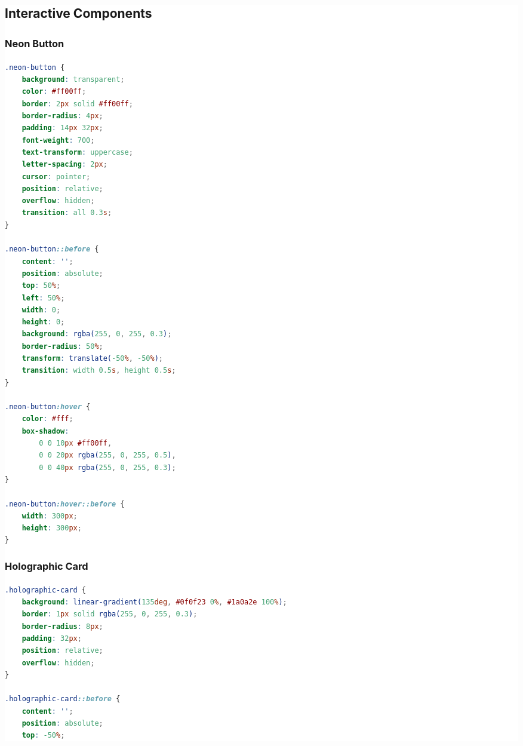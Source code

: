 ## Interactive Components

### Neon Button

```css
.neon-button {
    background: transparent;
    color: #ff00ff;
    border: 2px solid #ff00ff;
    border-radius: 4px;
    padding: 14px 32px;
    font-weight: 700;
    text-transform: uppercase;
    letter-spacing: 2px;
    cursor: pointer;
    position: relative;
    overflow: hidden;
    transition: all 0.3s;
}

.neon-button::before {
    content: '';
    position: absolute;
    top: 50%;
    left: 50%;
    width: 0;
    height: 0;
    background: rgba(255, 0, 255, 0.3);
    border-radius: 50%;
    transform: translate(-50%, -50%);
    transition: width 0.5s, height 0.5s;
}

.neon-button:hover {
    color: #fff;
    box-shadow:
        0 0 10px #ff00ff,
        0 0 20px rgba(255, 0, 255, 0.5),
        0 0 40px rgba(255, 0, 255, 0.3);
}

.neon-button:hover::before {
    width: 300px;
    height: 300px;
}
```

### Holographic Card

```css
.holographic-card {
    background: linear-gradient(135deg, #0f0f23 0%, #1a0a2e 100%);
    border: 1px solid rgba(255, 0, 255, 0.3);
    border-radius: 8px;
    padding: 32px;
    position: relative;
    overflow: hidden;
}

.holographic-card::before {
    content: '';
    position: absolute;
    top: -50%;
```